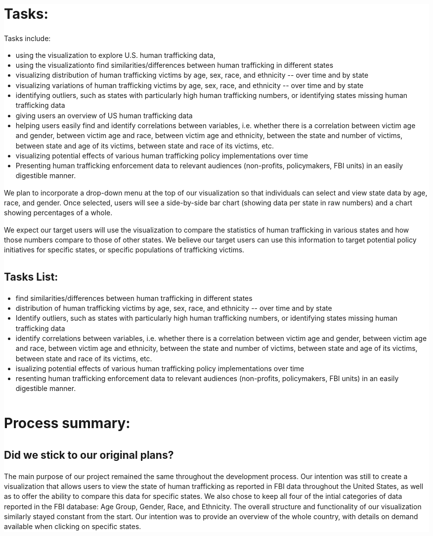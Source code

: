 # Tasks:

Tasks include:
- using the visualization to explore U.S. human trafficking data,
- using the visualizationto find similarities/differences between human trafficking in different states
- visualizing distribution of human trafficking victims by age, sex, race, and ethnicity -- over time and by state
- visualizing variations of human trafficking victims by age, sex, race, and ethnicity  -- over time and by state
- identifying outliers, such as states with particularly high human trafficking numbers, or identifying states missing human trafficking data
- giving users an overview of US human trafficking data 
- helping users easily find and identify correlations between variables, i.e. whether there is a correlation between victim age and gender, between victim age and race, between victim age and ethnicity, between the state and number of victims, between state and age of its victims, between state and race of its victims, etc.  
- visualizing potential effects of various human trafficking policy implementations over time
- Presenting human trafficking enforcement data to relevant audiences (non-profits, policymakers, FBI units) in an easily digestible manner.  

We plan to incorporate a drop-down menu at the top of our visualization so that individuals can select and view state data by age, race, and gender.  Once selected, users will see a side-by-side bar chart (showing data per state in raw numbers) and a chart showing percentages of a whole.  

We expect our target users will use the visualization to compare the statistics of human trafficking in various states and how those numbers compare to those of other states.  We believe our target users can use this information to target potential policy initiatives for specific states, or specific populations of trafficking victims.   


## Tasks List:

- find similarities/differences between human trafficking in different states
- distribution of human trafficking victims by age, sex, race, and ethnicity -- over time and by state
- Identify outliers, such as states with particularly high human trafficking numbers, or identifying states missing human trafficking data
- identify correlations between variables, i.e. whether there is a correlation between victim age and gender, between victim age and race, between victim age and ethnicity, between the state and number of victims, between state and age of its victims, between state and race of its victims, etc.  
- isualizing potential effects of various human trafficking policy implementations over time
- resenting human trafficking enforcement data to relevant audiences (non-profits, policymakers, FBI units) in an easily digestible manner.  


# Process summary:

## Did we stick to our original plans?
The main purpose of our project remained the same throughout the development process. Our intention was still to create a visualization that allows users to view the state of human trafficking as reported in FBI data throughout the United States, as well as to offer the ability to compare this data for specific states. We also chose to keep all four of the intial categories of data reported in the FBI database: Age Group, Gender, Race, and Ethnicity. The overall structure and functionality of our visualization similarly stayed constant from the start. Our intention was to provide an overview of the whole country, with details on demand available when clicking on specific states. 
